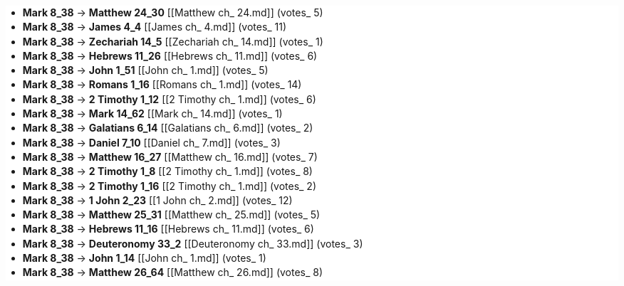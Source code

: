- **Mark 8_38** → **Matthew 24_30** [[Matthew ch_ 24.md]] (votes_ 5)
- **Mark 8_38** → **James 4_4** [[James ch_ 4.md]] (votes_ 11)
- **Mark 8_38** → **Zechariah 14_5** [[Zechariah ch_ 14.md]] (votes_ 1)
- **Mark 8_38** → **Hebrews 11_26** [[Hebrews ch_ 11.md]] (votes_ 6)
- **Mark 8_38** → **John 1_51** [[John ch_ 1.md]] (votes_ 5)
- **Mark 8_38** → **Romans 1_16** [[Romans ch_ 1.md]] (votes_ 14)
- **Mark 8_38** → **2 Timothy 1_12** [[2 Timothy ch_ 1.md]] (votes_ 6)
- **Mark 8_38** → **Mark 14_62** [[Mark ch_ 14.md]] (votes_ 1)
- **Mark 8_38** → **Galatians 6_14** [[Galatians ch_ 6.md]] (votes_ 2)
- **Mark 8_38** → **Daniel 7_10** [[Daniel ch_ 7.md]] (votes_ 3)
- **Mark 8_38** → **Matthew 16_27** [[Matthew ch_ 16.md]] (votes_ 7)
- **Mark 8_38** → **2 Timothy 1_8** [[2 Timothy ch_ 1.md]] (votes_ 8)
- **Mark 8_38** → **2 Timothy 1_16** [[2 Timothy ch_ 1.md]] (votes_ 2)
- **Mark 8_38** → **1 John 2_23** [[1 John ch_ 2.md]] (votes_ 12)
- **Mark 8_38** → **Matthew 25_31** [[Matthew ch_ 25.md]] (votes_ 5)
- **Mark 8_38** → **Hebrews 11_16** [[Hebrews ch_ 11.md]] (votes_ 6)
- **Mark 8_38** → **Deuteronomy 33_2** [[Deuteronomy ch_ 33.md]] (votes_ 3)
- **Mark 8_38** → **John 1_14** [[John ch_ 1.md]] (votes_ 1)
- **Mark 8_38** → **Matthew 26_64** [[Matthew ch_ 26.md]] (votes_ 8)
